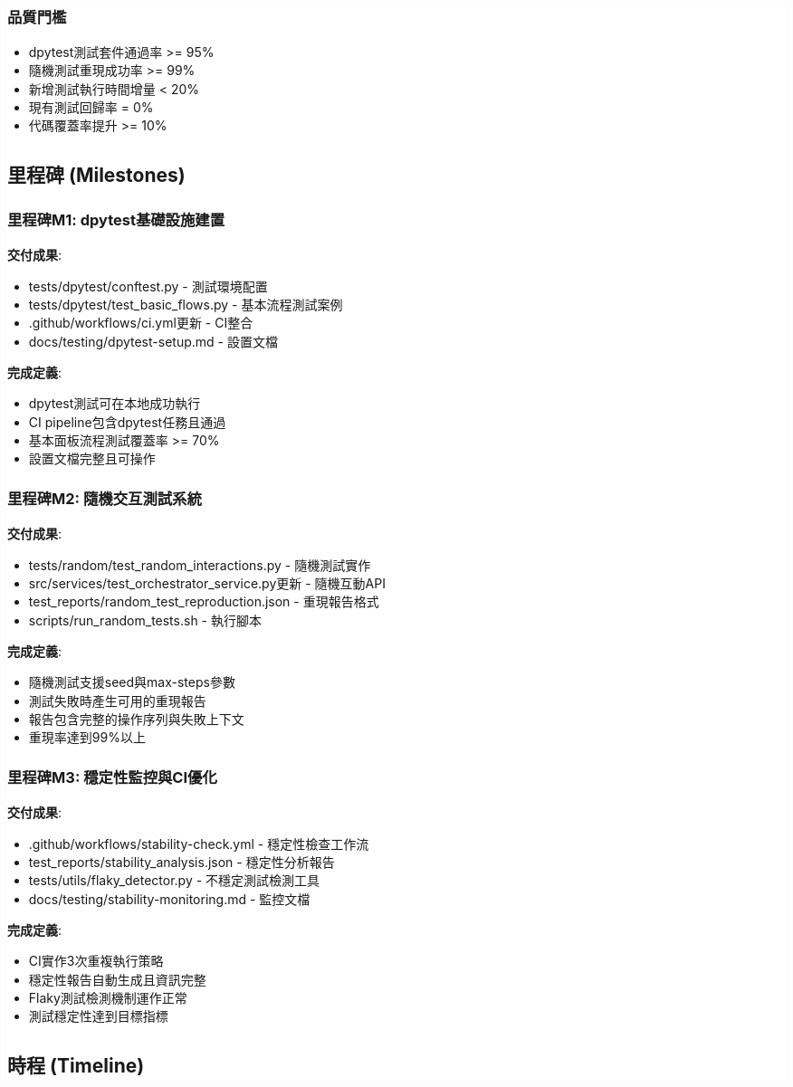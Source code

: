 ### 品質門檻
- dpytest測試套件通過率 >= 95%
- 隨機測試重現成功率 >= 99%  
- 新增測試執行時間增量 < 20%
- 現有測試回歸率 = 0%
- 代碼覆蓋率提升 >= 10%

## 里程碑 (Milestones)

### 里程碑M1: dpytest基礎設施建置
**交付成果**:
- tests/dpytest/conftest.py - 測試環境配置
- tests/dpytest/test_basic_flows.py - 基本流程測試案例
- .github/workflows/ci.yml更新 - CI整合
- docs/testing/dpytest-setup.md - 設置文檔

**完成定義**:
- dpytest測試可在本地成功執行
- CI pipeline包含dpytest任務且通過
- 基本面板流程測試覆蓋率 >= 70%
- 設置文檔完整且可操作

### 里程碑M2: 隨機交互測試系統
**交付成果**:
- tests/random/test_random_interactions.py - 隨機測試實作
- src/services/test_orchestrator_service.py更新 - 隨機互動API
- test_reports/random_test_reproduction.json - 重現報告格式
- scripts/run_random_tests.sh - 執行腳本

**完成定義**:
- 隨機測試支援seed與max-steps參數
- 測試失敗時產生可用的重現報告
- 報告包含完整的操作序列與失敗上下文
- 重現率達到99%以上

### 里程碑M3: 穩定性監控與CI優化
**交付成果**:
- .github/workflows/stability-check.yml - 穩定性檢查工作流
- test_reports/stability_analysis.json - 穩定性分析報告
- tests/utils/flaky_detector.py - 不穩定測試檢測工具
- docs/testing/stability-monitoring.md - 監控文檔

**完成定義**:
- CI實作3次重複執行策略
- 穩定性報告自動生成且資訊完整
- Flaky測試檢測機制運作正常
- 測試穩定性達到目標指標

## 時程 (Timeline)
